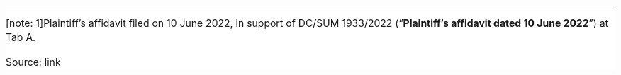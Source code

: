 * * *

[\[note: 1\]](#Ftn_1_1)Plaintiff’s affidavit filed on 10 June 2022, in support of DC/SUM 1933/2022 (“**Plaintiff’s affidavit dated 10 June 2022**”) at Tab A.

[^2]: Plaintiff’s affidavit dated 10 June 2022 at Tab D.

[^3]: Defendant’s answer to interrogatories, filed on 6 June 2022.

[^4]: Defendant’s affidavit filed on 10 August 2022, in support of application seeking admission of further evidence for the Registrar’s Appeal (“**Defendant’s affidavit dated 10 August 2022**”) at Exhibit LYF-2.

[^5]: Defence at para 90.

[^6]: Defence at paras 100 to 104.

[^7]: _Chan Tuck Keong v Lam Yen Fong_ <span class="citation">\[2022\] SGDC 182</span> (“**DR’s GD**”) at \[41\].

[^8]: Abandonment has been accepted as a possible defence to conversion in Singapore – see _Ningxia Yinchuan Rubber Factory Import And Export Corp and others v AJ Brendon Shipping Pte Ltd and others and another action_ <span class="citation">\[1998\] 2 SLR(R) 1</span> at \[16\], although it was found not to have been made out in that case.

[^9]: The only possible other defence might be that the Defendant had no control over the disposal of the Items – see \[37\].

[^10]: Plaintiff’s affidavit dated 10 June 2022 at para 10.

[^11]: Defendant’s affidavit filed on 29 June 2022 (“**Defendant’s affidavit dated 29 June 2022**”) at paras 9 and 27.

[^12]: Plaintiff’s affidavit dated 10 June 2022 at paras 20 to 32; Defendant’s affidavit dated 29 June 2022 at para 26.

[^13]: Defendant’s affidavit dated 29 June 2022 at Exhibit LYF-1 (page 23).

[^14]: Defendant’s affidavit dated 29 June 2022 at Exhibit LYF-1 (page 24).

[^15]: Defendant’s affidavit dated 29 June 2022 at Exhibit LYF-1 (pages 25 to 27).

[^16]: Defendant’s affidavit dated 29 June 2022 at Exhibit LYF-1 (pages 28 to 30).

[^17]: Defendant’s affidavit dated 29 June 2022 at Exhibit LYF-1 (pages 41 to 44).

[^18]: Defendant’s affidavit dated 29 June 2022 at Exhibit LYF-1 (page 47).

[^19]: Defendant’s affidavit dated 10 August 2022 at Exhibit LYF-2 (page 13).

[^20]: Plaintiff’s affidavit dated 29 June 2022 at paras 6 to 8.

[^21]: Defence at paras 98 and 99.

[^22]: Defendant’s affidavit dated 10 August 2022 at Exhibit LYF-2 (page 14).

[^23]: Plaintiff’s affidavit dated 23 August 2022 at para 11.

[^24]: Defendant’s affidavit dated 10 August 2022 at Exhibit LYF-2.

[^25]: Defence at para 102, and Defendant’s affidavit dated 29 June 2022 at paras 39 and 40.

[^26]: Defendant’s submissions dated 24 August 2022 at paras 49 and 50.

[^27]: Defendant’s affidavit dated 10 August 2022 at paras 55 to 66.


Source: [link](https://www.lawnet.sg:443/lawnet/web/lawnet/free-resources?p_p_id=freeresources_WAR_lawnet3baseportlet&p_p_lifecycle=1&p_p_state=normal&p_p_mode=view&_freeresources_WAR_lawnet3baseportlet_action=openContentPage&_freeresources_WAR_lawnet3baseportlet_docId=%2FJudgment%2F28958-SSP.xml)